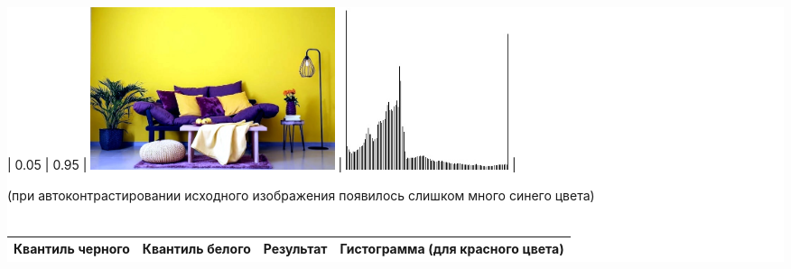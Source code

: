 | 0.05 | 0.95 | <img src="./testing/autocont_5-95_bad_1.jpg" height="180"/> | <img src="./testing/hist_blue_autocont_mono_5-95_bad_1.jpg" height="180"/>                |

(при автоконтрастировании исходного изображения появилось слишком много синего цвета) <br><br>



|  Квантиль черного | Квантиль белого | Результат | Гистограмма (для красного цвета) |
|---|---|---|---|